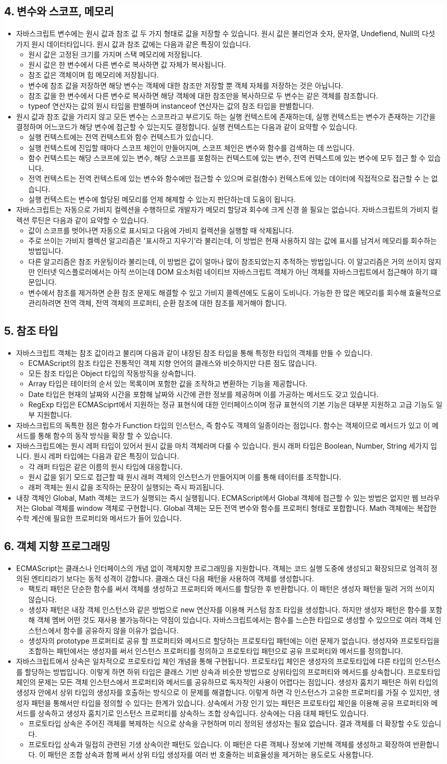 ## 4. 변수와 스코프, 메모리

-   자바스크립트 변수에는 원시 값과 참조 값 두 가지 형태로 값을 저장할 수 있습니다. 원시 값은 불리언과 숫자, 문자열, Undefiend, Null의 다섯 가지 원시 데이터타입니다. 원시 값과 참조 값에는 다음과 같은 특징이 있습니다.
    -   원시 값은 고정된 크기를 가지며 스택 메모리에 저장됩니다.
    -   원시 값은 한 변수에서 다른 변수로 복사하면 값 자체가 복사됩니다.
    -   참조 값은 객체이며 힙 메모리에 저장됩니다.
    -   변수에 참조 값을 저장하면 해당 변수는 객체에 대한 참조만 저장할 뿐 객체 자체를 저장하는 것은 아닙니다.
    -   참조 값을 한 변수에서 다른 변수로 복사하면 해당 객체에 대한 참조만을 복사하므로 두 변수는 같은 객체를 참조합니다.
    -   typeof 연산자는 값의 원시 타입을 판별하며 instanceof 연산자는 값의 참조 타입을 판별합니다.
-   원시 값과 참조 값을 가리지 않고 모든 변수는 스코프라고 부르기도 하는 실행 컨텍스트에 존재하는데, 실행 컨텍스트는 변수가 존재하는 기간을 결정하며 어느코드가 해당 변수에 접근할 수 있는지도 결정합니다. 실행 컨텍스트는 다음과 같이 요약할 수 있습니다.
    -   실행 컨텍스트에는 전역 컨텍스트와 함수 컨텍스트가 있습니다.
    -   실행 컨텍스트에 진입할 때마다 스코프 체인이 만들어지며, 스코프 체인은 변수와 함수를 검색하는 데 쓰입니다.
    -   함수 컨텍스트는 해당 스코프에 있는 변수, 해당 스코프를 포함하는 컨텍스트에 있는 변수, 전역 컨텍스트에 있는 변수에 모두 접근 할 수 있습니다.
    -   전역 컨텍스트는 전역 컨텍스트에 있는 변수와 함수에만 접근할 수 있으며 로컬(함수) 컨텍스트에 있는 데이터에 직접적으로 접근할 수 는 없습니다.
    -   실행 컨텍스트는 변수에 할당된 메모리를 언제 해제할 수 있는지 판단하는데 도움이 됩니다.
-   자바스크립트는 자동으로 가비지 컬렉션을 수행하므로 개발자가 메모리 할당과 회수에 크게 신경 쓸 필요는 없습니다. 자바스크립트의 가비지 컬렉션 루틴은 다음과 같이 요약할 수 있습니다.
    -   값이 스코프를 벗어나면 자동으로 표시되고 다음에 가비지 컬렉션을 실행할 때 삭제됩니다.
    -   주로 쓰이는 가비지 켈렉션 알고리즘은 '표시하고 지우기'라 불리는데, 이 방법은 현재 사용하지 않는 값에 표시를 남겨서 메모리를 회수하는 방법입니다.
    -   다른 알고리즘은 참조 카운팅이라 불리는데, 이 방법은 값이 얼마나 많이 참조되었는지 추적하는 방법입니다. 이 알고리즘은 거의 쓰이지 않지만 인터넷 익스플로러에서는 아직 쓰이는데 DOM 요소처럼 네이티브 자바스크립트 객체가 아닌 객체를 자바스크립트에서 접근해야 하기 떄문입니다.
    -   변수에서 참조를 제거하면 순환 참조 문제도 해결할 수 있고 가비지 콜렉션에도 도움이 도비니다. 가능한 한 많은 메모리를 회수해 효율적으로 관리하려면 전역 객체, 전역 객체의 프로퍼티, 순환 참조에 대한 참조를 제거해야 합니다.

## 5. 참조 타입

-   자바스크립트 객체는 참조 값이라고 불리며 다음과 같이 내장된 참조 타입을 통해 특정한 타입의 객체를 만들 수 있습니다.
    -   ECMAScript의 참조 타입은 전통적인 객체 지향 언어의 클래스와 비슷하지만 다른 점도 많습니다.
    -   모든 참조 타입은 Object 타입의 작동방직을 상속합니다.
    -   Array 타입은 테이터의 순서 있는 목록이며 포함한 값을 조작하고 변환하는 기능을 제공합니다.
    -   Date 타입은 현재의 날짜와 시간을 포함해 날짜와 시간에 관한 정보를 제공하며 이를 가공하는 메서드도 갖고 있습니다.
    -   RegExp 타입은 ECMASciprt에서 지원하는 정규 표현식에 대한 인터페이스이며 정규 표현식의 기본 기능은 대부분 지원하고 고급 기능도 일부 지원합니다.
-   자바스크립트의 독특한 점은 함수가 Function 타입의 인스턴스, 즉 함수도 객체의 일종이라는 점입니다. 함수는 객체이므로 메서드가 있고 이 메서드를 통해 함수의 동작 방식을 확장 할 수 있습니다.
-   자바스크립트에는 원시 레퍼 타입이 있어서 원시 값을 마치 객체라며 다룰 수 있습니다. 원시 래퍼 타입은 Boolean, Number, String 세가지 입니다. 원시 레퍼 타입에는 다음과 같은 특징이 있습니다.
    -   각 래퍼 타입은 같은 이름의 원시 타입에 대응합니다.
    -   원시 값을 읽기 모드로 접근할 때 원시 래퍼 객체의 인스턴스가 만들어지며 이를 통해 테이터를 조작합니다.
    -   래퍼 객체는 원시 값을 조작하는 문장이 실행되는 즉시 파괴됩니다.
-   내장 객체인 Global, Math 객체는 코드가 실행되는 즉시 실행됩니다. ECMAScript에서 Global 객체에 접근할 수 있는 방법은 없지만 웹 브라우저는 Global 객체를 window 객체로 구현합니다. Global 객체는 모든 전역 변수와 함수를 프로퍼티 형태로 포합합니다. Math 객체에는 복잡한 수학 계산에 필요한 프로퍼티와 메서드가 들어 있습니다.

## 6. 객체 지향 프로그래밍

-   ECMAScript는 클래스나 인터페이스의 개념 없이 객체지향 프로그래밍을 지원합니다. 객체는 코드 실행 도중에 생성되고 확장되므로 엄격히 정의된 엔티티라기 보다는 동적 성격이 강합니다. 클래스 대신 다음 패턴을 사용하여 객체를 생성합니다.
    -   팩토리 패턴은 단순한 함수를 써서 객체를 생성하고 프로퍼티와 메서드를 할당한 후 반환합니다. 이 패턴은 생성자 패턴을 밀려 거의 쓰이지 않습니다.
    -   생성자 패턴은 내장 객체 인스턴스와 같은 방법으로 new 연산자를 이용해 커스텀 참조 타입을 생성합니다. 하지만 생성자 패턴은 함수를 포함해 객체 멤버 어떤 것도 재사용 불가능하다는 약점이 있습니다. 자바스크립트에서는 함수를 느슨한 타입으로 생성할 수 있으므로 여러 객체 인스턴스에서 함수를 공유하지 않을 이유가 없습니다.
    -   생성자의 prototype 프로퍼티로 공유 할 프로퍼티와 메서드르 할당하는 프로토타입 패턴에는 이런 문제가 없습니다. 생성자와 프로토타입을 조합하는 패턴에서는 생성자를 써서 인스턴스 프로퍼티를 정의하고 프로토타입 패턴으로 공유 프로퍼티와 메서드를 정의합니다.
-   자바스크립트에서 상속은 일차적으로 프로토타입 체인 개념을 통해 구현됩니다. 프로토타입 체인은 생성자의 프로토타입에 다른 타입의 인스턴스를 할당하는 방법입니다. 이렇게 하면 하위 타입은 클래스 기반 상속과 비슷한 방법으로 상위타입의 프로퍼티와 메서드를 상속합니다. 프로토타입 체인의 문제는 모든 객체 인스턴스에서 프로퍼티와 메서드를 공유하므로 독자적인 사용이 어렵다는 점입니다. 생성자 훔치기 패턴은 하위 타입의 생성자 안에서 상위 타입의 생성자를 호출하는 방식으로 이 문제를 해결합니다. 이렇게 하면 각 인스턴스가 고유한 프로퍼티를 가질 수 있지만, 생성자 패턴을 통해서만 타입을 정의할 수 있다는 한계가 있습니다. 상속에서 가장 인기 있는 패턴은 프로토타입 체인을 이용해 공유 프로퍼티와 메서드를 상속하고 생성자 훔치기로 인스턴스 프로퍼티를 상속하느 조합 상속입니다. 상속에는 다음 대체 패턴도 있습니다.
    -   프로토타입 상속은 주어진 객체를 복제하는 식으로 상속을 구현하며 미리 정의된 생성자는 필요 없습니다. 결과 객체를 더 확장할 수도 있습니다.
    -   프로토타입 상속과 밀접히 관련된 기생 상속이란 패턴도 있습니다. 이 패턴은 다른 객체나 정보에 기반해 객체를 생성하고 확장하여 반환합니다. 이 패턴은 조합 상속과 함께 써서 상위 타입 생성자를 여러 번 호줄하는 비효율성을 제거하는 용도로도 사용합니다.